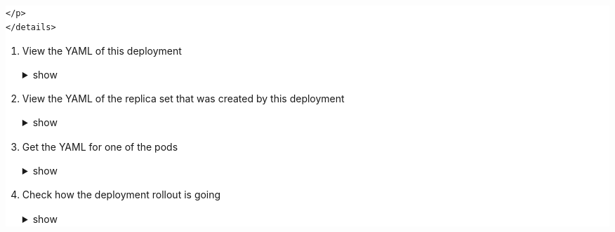     </p>
    </details>

1. View the YAML of this deployment

    <details><summary>show</summary>
    <p>

    ```bash
    kubectl get deploy nginx -o yaml
    ```

    </p>
    </details>

1. View the YAML of the replica set that was created by this deployment

    <details><summary>show</summary>
    <p>

    ```bash
    kubectl describe deploy nginx # you'll see the name of the replica set on the Events section and in the 'NewReplicaSet' property
    # OR you can find rs directly by:
    kubectl get rs -l run=nginx # if you created deployment by 'run' command
    kubectl get rs -l app=nginx # if you created deployment by 'create' command
    # you could also just do kubectl get rs
    kubectl get rs nginx-7bf7478b77 -o yaml
    ```

    </p>
    </details>

1. Get the YAML for one of the pods

    <details><summary>show</summary>
    <p>

    ```bash
    kubectl get po # get all the pods
    # OR you can find pods directly by:
    kubectl get po -l run=nginx # if you created deployment by 'run' command
    kubectl get po -l app=nginx # if you created deployment by 'create' command
    kubectl get po nginx-7bf7478b77-gjzp8 -o yaml
    ```

    </p>
    </details>

1. Check how the deployment rollout is going

    <details><summary>show</summary>
    <p>
